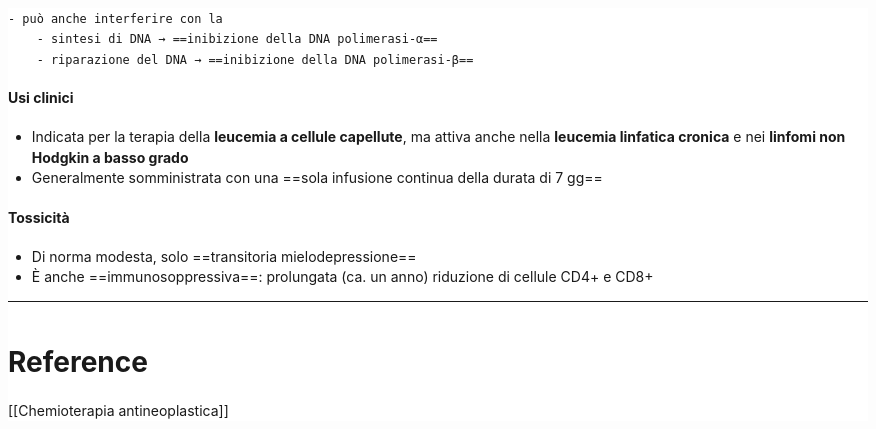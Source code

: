 	- può anche interferire con la
		- sintesi di DNA → ==inibizione della DNA polimerasi-α==
		- riparazione del DNA → ==inibizione della DNA polimerasi-β==
#### Usi clinici
- Indicata per la terapia della **leucemia a cellule capellute**, ma attiva anche nella **leucemia linfatica cronica** e nei **linfomi non Hodgkin a basso grado**
- Generalmente somministrata con una ==sola infusione continua della durata di 7 gg==
#### Tossicità
- Di norma modesta, solo ==transitoria mielodepressione==
- È anche ==immunosoppressiva==: prolungata (ca. un anno) riduzione di cellule CD4+ e CD8+






---
# Reference
[[Chemioterapia antineoplastica]]